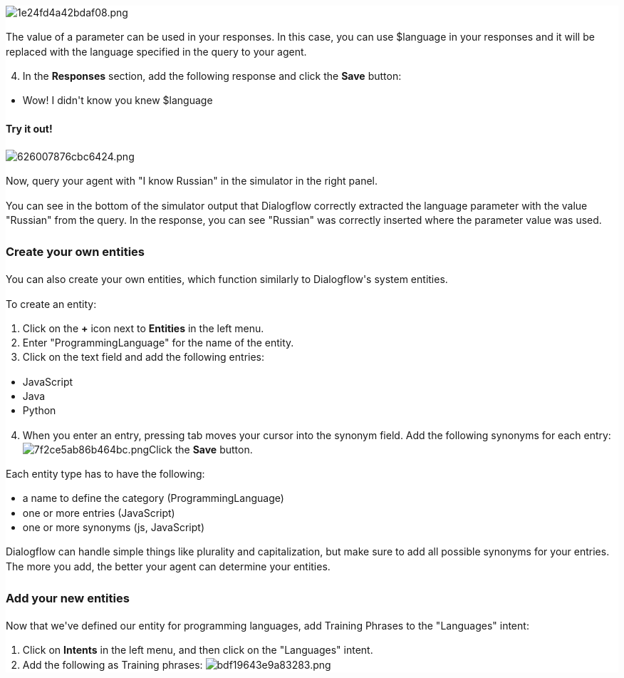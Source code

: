 ![1e24fd4a42bdaf08.png](img/1e24fd4a42bdaf08.png)

The value of a parameter can be used in your responses. In this case, you can use $language in your responses and it will be replaced with the language specified in the query to your agent.

4. In the __Responses__ section, add the following response and click the __Save__ button:

* Wow! I didn't know you knew $language

#### Try it out!

![626007876cbc6424.png](img/626007876cbc6424.png)

Now, query your agent with "I know Russian" in the simulator in the right panel.

You can see in the bottom of the simulator output that Dialogflow correctly extracted the language parameter with the value "Russian" from the query. In the response, you can see "Russian" was correctly inserted where the parameter value was used.

### Create your own entities

You can also create your own entities, which function similarly to Dialogflow's system entities.

To create an entity:

1. Click on the __+__ icon next to __Entities__ in the left menu.
2. Enter "ProgrammingLanguage" for the name of the entity.
3. Click on the text field and add the following entries:

  * JavaScript
  * Java
  * Python


4. When you enter an entry, pressing tab moves your cursor into the synonym field. Add the following synonyms for each entry:
![7f2ce5ab86b464bc.png](img/7f2ce5ab86b464bc.png)Click the __Save__ button.

Each entity type has to have the following:

* a name to define the category (ProgrammingLanguage)
* one or more entries (JavaScript)
* one or more synonyms (js, JavaScript)

Dialogflow can handle simple things like plurality and capitalization, but make sure to add all possible synonyms for your entries. The more you add, the better your agent can determine your entities.

### Add your new entities

Now that we've defined our entity for programming languages, add Training Phrases to the "Languages" intent:

1. Click on __Intents__ in the left menu, and then click on the "Languages" intent.
2. Add the following as Training phrases:
![bdf19643e9a83283.png](img/bdf19643e9a83283.png)
